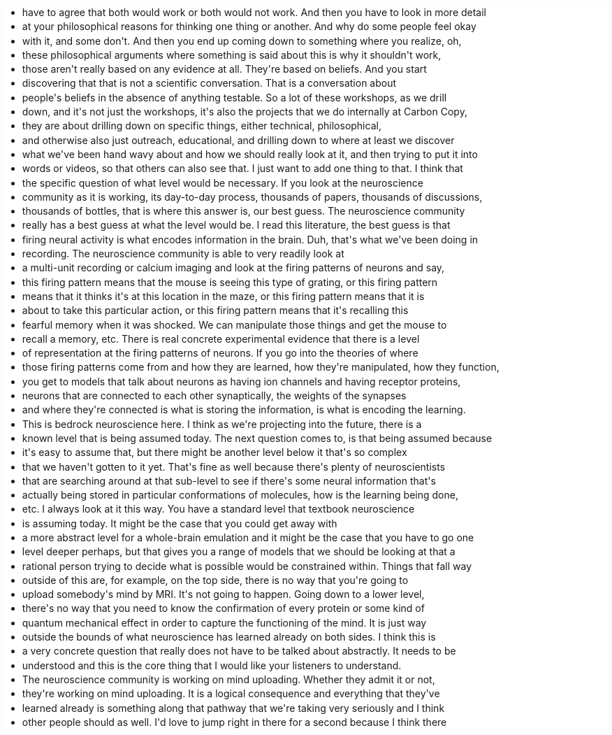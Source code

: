 *  have to agree that both would work or both would not work. And then you have to look in more detail
*  at your philosophical reasons for thinking one thing or another. And why do some people feel okay
*  with it, and some don't. And then you end up coming down to something where you realize, oh,
*  these philosophical arguments where something is said about this is why it shouldn't work,
*  those aren't really based on any evidence at all. They're based on beliefs. And you start
*  discovering that that is not a scientific conversation. That is a conversation about
*  people's beliefs in the absence of anything testable. So a lot of these workshops, as we drill
*  down, and it's not just the workshops, it's also the projects that we do internally at Carbon Copy,
*  they are about drilling down on specific things, either technical, philosophical,
*  and otherwise also just outreach, educational, and drilling down to where at least we discover
*  what we've been hand wavy about and how we should really look at it, and then trying to put it into
*  words or videos, so that others can also see that. I just want to add one thing to that. I think that
*  the specific question of what level would be necessary. If you look at the neuroscience
*  community as it is working, its day-to-day process, thousands of papers, thousands of discussions,
*  thousands of bottles, that is where this answer is, our best guess. The neuroscience community
*  really has a best guess at what the level would be. I read this literature, the best guess is that
*  firing neural activity is what encodes information in the brain. Duh, that's what we've been doing in
*  recording. The neuroscience community is able to very readily look at
*  a multi-unit recording or calcium imaging and look at the firing patterns of neurons and say,
*  this firing pattern means that the mouse is seeing this type of grating, or this firing pattern
*  means that it thinks it's at this location in the maze, or this firing pattern means that it is
*  about to take this particular action, or this firing pattern means that it's recalling this
*  fearful memory when it was shocked. We can manipulate those things and get the mouse to
*  recall a memory, etc. There is real concrete experimental evidence that there is a level
*  of representation at the firing patterns of neurons. If you go into the theories of where
*  those firing patterns come from and how they are learned, how they're manipulated, how they function,
*  you get to models that talk about neurons as having ion channels and having receptor proteins,
*  neurons that are connected to each other synaptically, the weights of the synapses
*  and where they're connected is what is storing the information, is what is encoding the learning.
*  This is bedrock neuroscience here. I think as we're projecting into the future, there is a
*  known level that is being assumed today. The next question comes to, is that being assumed because
*  it's easy to assume that, but there might be another level below it that's so complex
*  that we haven't gotten to it yet. That's fine as well because there's plenty of neuroscientists
*  that are searching around at that sub-level to see if there's some neural information that's
*  actually being stored in particular conformations of molecules, how is the learning being done,
*  etc. I always look at it this way. You have a standard level that textbook neuroscience
*  is assuming today. It might be the case that you could get away with
*  a more abstract level for a whole-brain emulation and it might be the case that you have to go one
*  level deeper perhaps, but that gives you a range of models that we should be looking at that a
*  rational person trying to decide what is possible would be constrained within. Things that fall way
*  outside of this are, for example, on the top side, there is no way that you're going to
*  upload somebody's mind by MRI. It's not going to happen. Going down to a lower level,
*  there's no way that you need to know the confirmation of every protein or some kind of
*  quantum mechanical effect in order to capture the functioning of the mind. It is just way
*  outside the bounds of what neuroscience has learned already on both sides. I think this is
*  a very concrete question that really does not have to be talked about abstractly. It needs to be
*  understood and this is the core thing that I would like your listeners to understand.
*  The neuroscience community is working on mind uploading. Whether they admit it or not,
*  they're working on mind uploading. It is a logical consequence and everything that they've
*  learned already is something along that pathway that we're taking very seriously and I think
*  other people should as well. I'd love to jump right in there for a second because I think there